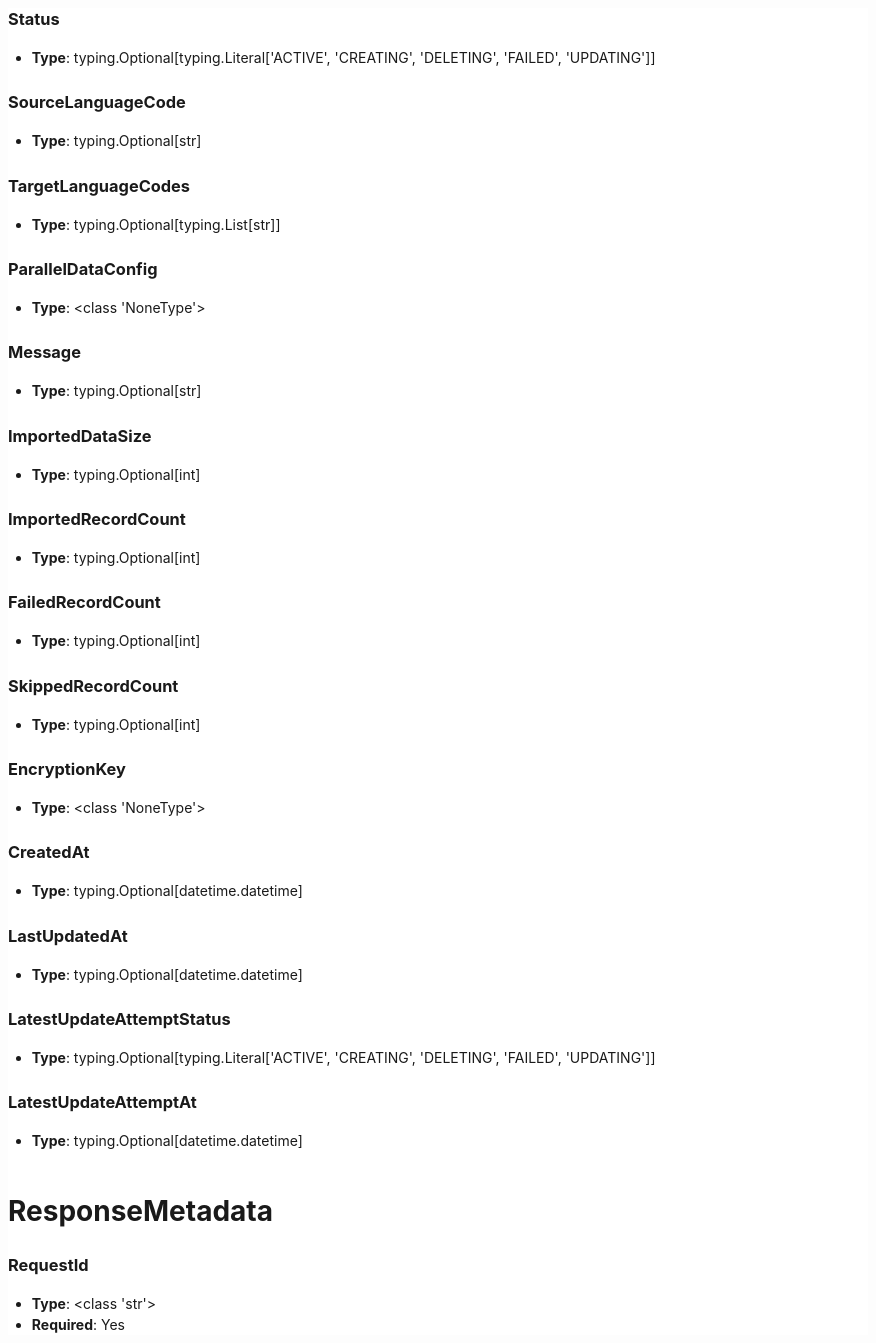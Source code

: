### Status
- **Type**: typing.Optional[typing.Literal['ACTIVE', 'CREATING', 'DELETING', 'FAILED', 'UPDATING']]

### SourceLanguageCode
- **Type**: typing.Optional[str]

### TargetLanguageCodes
- **Type**: typing.Optional[typing.List[str]]

### ParallelDataConfig
- **Type**: <class 'NoneType'>

### Message
- **Type**: typing.Optional[str]

### ImportedDataSize
- **Type**: typing.Optional[int]

### ImportedRecordCount
- **Type**: typing.Optional[int]

### FailedRecordCount
- **Type**: typing.Optional[int]

### SkippedRecordCount
- **Type**: typing.Optional[int]

### EncryptionKey
- **Type**: <class 'NoneType'>

### CreatedAt
- **Type**: typing.Optional[datetime.datetime]

### LastUpdatedAt
- **Type**: typing.Optional[datetime.datetime]

### LatestUpdateAttemptStatus
- **Type**: typing.Optional[typing.Literal['ACTIVE', 'CREATING', 'DELETING', 'FAILED', 'UPDATING']]

### LatestUpdateAttemptAt
- **Type**: typing.Optional[datetime.datetime]


# ResponseMetadata

### RequestId
- **Type**: <class 'str'>
- **Required**: Yes
